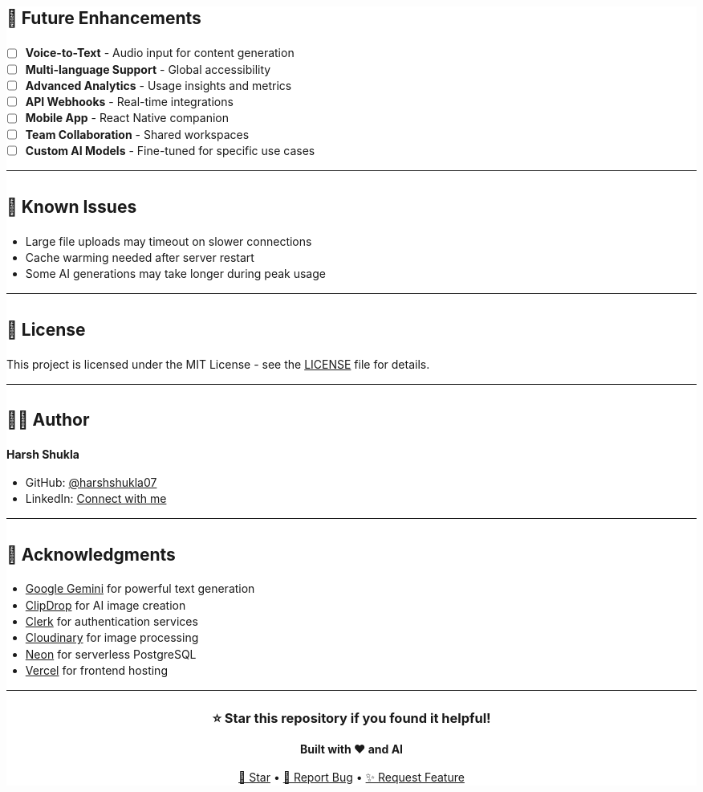 
## 🔮 Future Enhancements

- [ ] **Voice-to-Text** - Audio input for content generation
- [ ] **Multi-language Support** - Global accessibility
- [ ] **Advanced Analytics** - Usage insights and metrics
- [ ] **API Webhooks** - Real-time integrations
- [ ] **Mobile App** - React Native companion
- [ ] **Team Collaboration** - Shared workspaces
- [ ] **Custom AI Models** - Fine-tuned for specific use cases

---

## 🐛 Known Issues

- Large file uploads may timeout on slower connections
- Cache warming needed after server restart
- Some AI generations may take longer during peak usage

---

## 📄 License

This project is licensed under the MIT License - see the [LICENSE](LICENSE) file for details.

---

## 👨‍💻 Author

**Harsh Shukla**
- GitHub: [@harshshukla07](https://github.com/harshshukla07)
- LinkedIn: [Connect with me](https://www.linkedin.com/in/harshshukla989/)


---

## 🙏 Acknowledgments

- [Google Gemini](https://ai.google.dev/) for powerful text generation
- [ClipDrop](https://clipdrop.co/) for AI image creation
- [Clerk](https://clerk.dev/) for authentication services
- [Cloudinary](https://cloudinary.com/) for image processing
- [Neon](https://neon.tech/) for serverless PostgreSQL
- [Vercel](https://vercel.com/) for frontend hosting

---

<div align="center">
  <h3>⭐ Star this repository if you found it helpful!</h3>
  
  **Built with ❤️ and AI**
  
  [🌟 Star](https://github.com/harshshukla07/QuickAI) • [🐛 Report Bug](https://github.com/harshshukla07/QuickAI/issues) • [✨ Request Feature](https://github.com/harshshukla07/QuickAI/issues)

</div>
